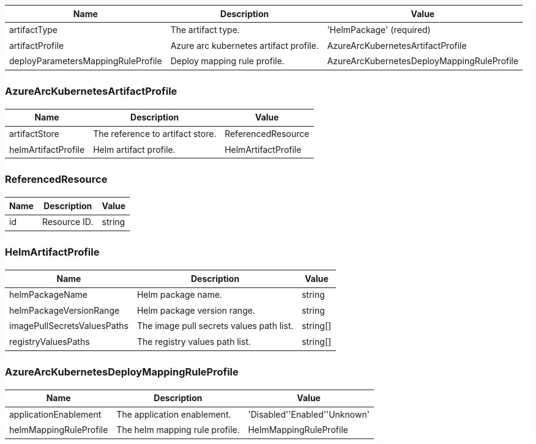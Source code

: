 | Name | Description | Value |
|-|-|-|
| artifactType | The artifact type. | 'HelmPackage' (required) |
| artifactProfile | Azure arc kubernetes artifact profile. | AzureArcKubernetesArtifactProfile |
| deployParametersMappingRuleProfile | Deploy mapping rule profile. | AzureArcKubernetesDeployMappingRuleProfile |


### AzureArcKubernetesArtifactProfile

| Name | Description | Value |
|-|-|-|
| artifactStore | The reference to artifact store. | ReferencedResource |
| helmArtifactProfile | Helm artifact profile. | HelmArtifactProfile |


### ReferencedResource

| Name | Description | Value |
|-|-|-|
| id | Resource ID. | string |


### HelmArtifactProfile

| Name | Description | Value |
|-|-|-|
| helmPackageName | Helm package name. | string |
| helmPackageVersionRange | Helm package version range. | string |
| imagePullSecretsValuesPaths | The image pull secrets values path list. | string[] |
| registryValuesPaths | The registry values path list. | string[] |


### AzureArcKubernetesDeployMappingRuleProfile

| Name | Description | Value |
|-|-|-|
| applicationEnablement | The application enablement. | 'Disabled''Enabled''Unknown' |
| helmMappingRuleProfile | The helm mapping rule profile. | HelmMappingRuleProfile |
